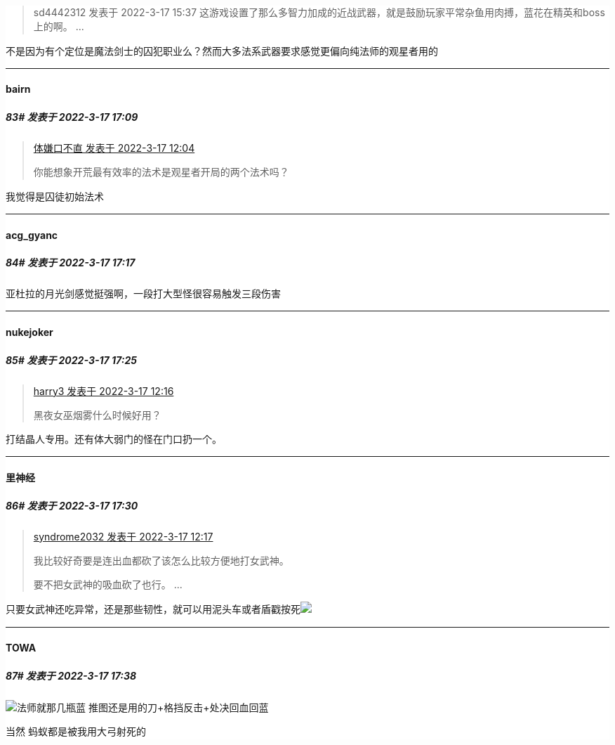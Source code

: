 <blockquote>sd4442312 发表于 2022-3-17 15:37
这游戏设置了那么多智力加成的近战武器，就是鼓励玩家平常杂鱼用肉搏，蓝花在精英和boss上的啊。 ...</blockquote>
不是因为有个定位是魔法剑士的囚犯职业么？然而大多法系武器要求感觉更偏向纯法师的观星者用的

*****

####  bairn  
##### 83#       发表于 2022-3-17 17:09

<blockquote><a href="httphttps://bbs.saraba1st.com/2b/forum.php?mod=redirect&amp;goto=findpost&amp;pid=55077370&amp;ptid=2058383" target="_blank">体嫌口不直 发表于 2022-3-17 12:04</a>

你能想象开荒最有效率的法术是观星者开局的两个法术吗？</blockquote>
我觉得是囚徒初始法术

*****

####  acg_gyanc  
##### 84#       发表于 2022-3-17 17:17

亚杜拉的月光剑感觉挺强啊，一段打大型怪很容易触发三段伤害

*****

####  nukejoker  
##### 85#       发表于 2022-3-17 17:25

<blockquote><a href="httphttps://bbs.saraba1st.com/2b/forum.php?mod=redirect&amp;goto=findpost&amp;pid=55077585&amp;ptid=2058383" target="_blank">harry3 发表于 2022-3-17 12:16</a>

黑夜女巫烟雾什么时候好用？</blockquote>
打结晶人专用。还有体大弱门的怪在门口扔一个。

*****

####  里神经  
##### 86#       发表于 2022-3-17 17:30

<blockquote><a href="httphttps://bbs.saraba1st.com/2b/forum.php?mod=redirect&amp;goto=findpost&amp;pid=55077596&amp;ptid=2058383" target="_blank">syndrome2032 发表于 2022-3-17 12:17</a>

我比较好奇要是连出血都砍了该怎么比较方便地打女武神。

要不把女武神的吸血砍了也行。 ...</blockquote>
只要女武神还吃异常，还是那些韧性，就可以用泥头车或者盾戳按死<img src="https://static.saraba1st.com/image/smiley/face2017/065.png" referrerpolicy="no-referrer">

*****

####  TOWA  
##### 87#       发表于 2022-3-17 17:38

<img src="https://static.saraba1st.com/image/smiley/face2017/091.png" referrerpolicy="no-referrer">法师就那几瓶蓝 推图还是用的刀+格挡反击+处决回血回蓝

当然 蚂蚁都是被我用大弓射死的
